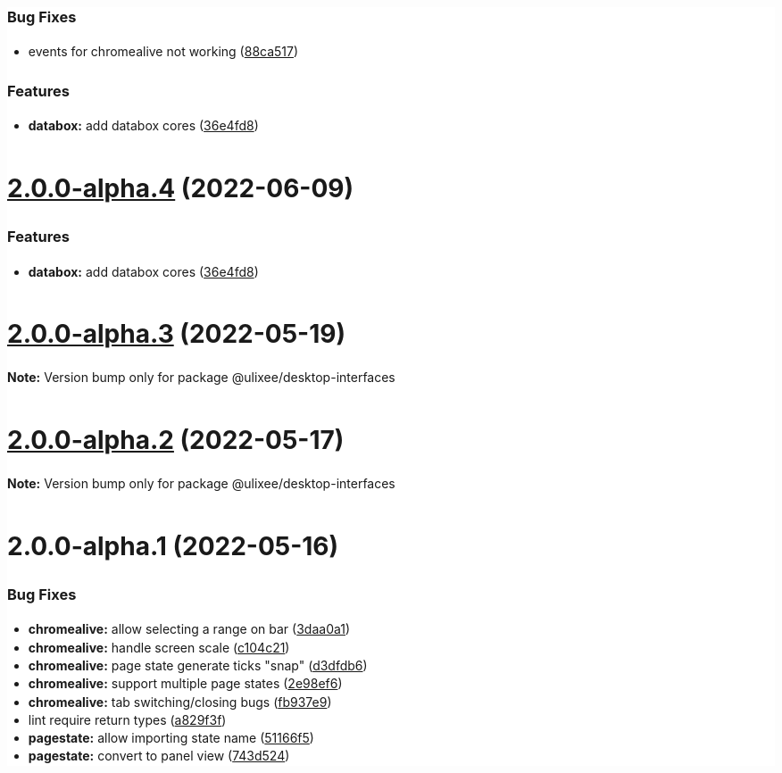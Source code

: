 
### Bug Fixes

* events for chromealive not working ([88ca517](https://github.com/ulixee/ulixee/commit/88ca517875062ef2975eb441e5f3aa9e6bf6b2e6))


### Features

* **databox:** add databox cores ([36e4fd8](https://github.com/ulixee/ulixee/commit/36e4fd802175985755394751dd09a8ceabc5bfa4))





# [2.0.0-alpha.4](https://github.com/ulixee/ulixee/compare/v2.0.0-alpha.3...v2.0.0-alpha.4) (2022-06-09)


### Features

* **databox:** add databox cores ([36e4fd8](https://github.com/ulixee/ulixee/commit/36e4fd802175985755394751dd09a8ceabc5bfa4))





# [2.0.0-alpha.3](https://github.com/ulixee/ulixee/compare/v2.0.0-alpha.2...v2.0.0-alpha.3) (2022-05-19)

**Note:** Version bump only for package @ulixee/desktop-interfaces





# [2.0.0-alpha.2](https://github.com/ulixee/ulixee/compare/v2.0.0-alpha.1...v2.0.0-alpha.2) (2022-05-17)

**Note:** Version bump only for package @ulixee/desktop-interfaces





# 2.0.0-alpha.1 (2022-05-16)


### Bug Fixes

* **chromealive:** allow selecting a range on bar ([3daa0a1](https://github.com/ulixee/ulixee/commit/3daa0a1bb60ec06c996a7cc14f52cd7e93753aee))
* **chromealive:** handle screen scale ([c104c21](https://github.com/ulixee/ulixee/commit/c104c21cdfcb8f048e3cdec8f1e89b06f05eaac4))
* **chromealive:** page state generate ticks "snap" ([d3dfdb6](https://github.com/ulixee/ulixee/commit/d3dfdb62e9a1e20bb3910d9779c980147a51694a))
* **chromealive:** support multiple page states ([2e98ef6](https://github.com/ulixee/ulixee/commit/2e98ef6f1bbc4de3962aec4022435d9e7e1e8500))
* **chromealive:** tab switching/closing bugs ([fb937e9](https://github.com/ulixee/ulixee/commit/fb937e9879ba1ed20fe7d6edb440f8ae571bd184))
* lint require return types ([a829f3f](https://github.com/ulixee/ulixee/commit/a829f3f150e788618f273c7ccfea0a3088ee41d5))
* **pagestate:** allow importing state name ([51166f5](https://github.com/ulixee/ulixee/commit/51166f5105dccf07134a357c694b8babf74add5c))
* **pagestate:** convert to panel view ([743d524](https://github.com/ulixee/ulixee/commit/743d524e0d3fb3cc3a20203b26c47ff57c93a844))
